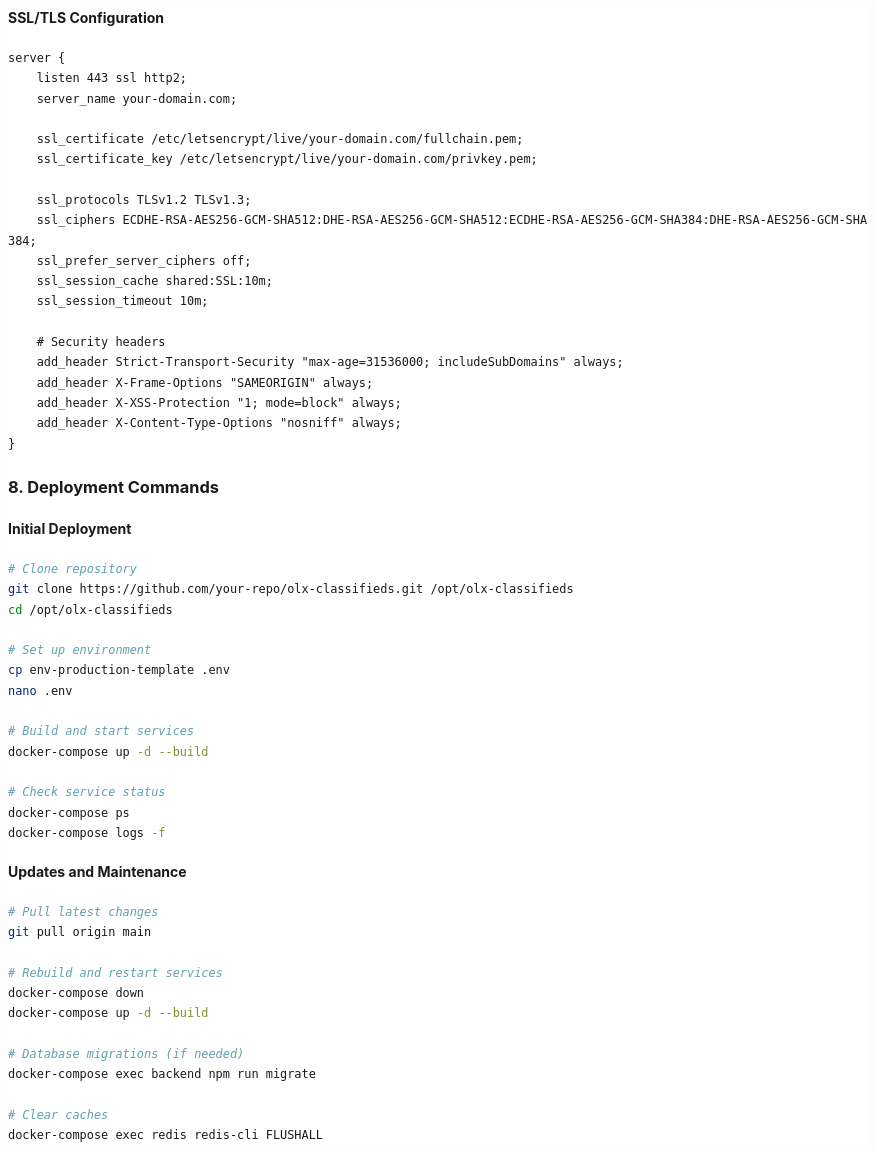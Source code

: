 #### SSL/TLS Configuration
```nginx
server {
    listen 443 ssl http2;
    server_name your-domain.com;
    
    ssl_certificate /etc/letsencrypt/live/your-domain.com/fullchain.pem;
    ssl_certificate_key /etc/letsencrypt/live/your-domain.com/privkey.pem;
    
    ssl_protocols TLSv1.2 TLSv1.3;
    ssl_ciphers ECDHE-RSA-AES256-GCM-SHA512:DHE-RSA-AES256-GCM-SHA512:ECDHE-RSA-AES256-GCM-SHA384:DHE-RSA-AES256-GCM-SHA384;
    ssl_prefer_server_ciphers off;
    ssl_session_cache shared:SSL:10m;
    ssl_session_timeout 10m;
    
    # Security headers
    add_header Strict-Transport-Security "max-age=31536000; includeSubDomains" always;
    add_header X-Frame-Options "SAMEORIGIN" always;
    add_header X-XSS-Protection "1; mode=block" always;
    add_header X-Content-Type-Options "nosniff" always;
}
```

### 8. Deployment Commands

#### Initial Deployment
```bash
# Clone repository
git clone https://github.com/your-repo/olx-classifieds.git /opt/olx-classifieds
cd /opt/olx-classifieds

# Set up environment
cp env-production-template .env
nano .env

# Build and start services
docker-compose up -d --build

# Check service status
docker-compose ps
docker-compose logs -f
```

#### Updates and Maintenance
```bash
# Pull latest changes
git pull origin main

# Rebuild and restart services
docker-compose down
docker-compose up -d --build

# Database migrations (if needed)
docker-compose exec backend npm run migrate

# Clear caches
docker-compose exec redis redis-cli FLUSHALL
```
